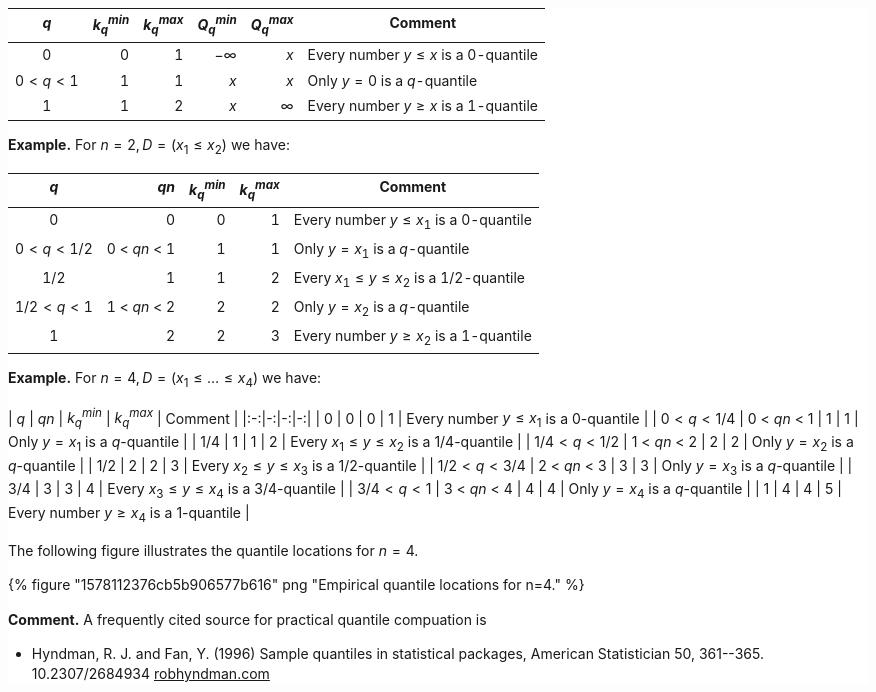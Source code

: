 | $q$     | $k^{min}_q$ | $k^{max}_q$ | $Q_q^{min}$ | $Q_q^{max}$ | Comment | 
|:-:|-:|-:|-:|-:|-|
| 0   | 0 | 1 | $-\infty$ | $x$ | Every number $y \leq x$ is a 0-quantile |
| $0<q<1$ | 1 | 1 | $x$ | $x$       | Only $y=0$ is a $q$-quantile |
| 1   | 1 | 2 | $x$ | $\infty$  | Every number $y \geq x$ is a 1-quantile |

**Example.** For $n=2, D=(x_1 \leq x_2)$ we have:

| $q$       | $qn$ | $k^{min}_q$ | $k^{max}_q$ | Comment |
|:-:|-:|-:|-:|-|
| 0     | 0           | 0 | 1 | Every number $y \leq x_1$ is a 0-quantile |
| $0<q<1/2$ | 0 < $qn$ < 1  | 1 | 1 | Only $y=x_1$ is a $q$-quantile |
| $1/2$   | 1           | 1 | 2 | Every $x_1 \leq y \leq x_2$ is a $1/2$-quantile |
| $1/2<q<1$ | 1 < $qn$ < 2  | 2 | 2 | Only $y=x_2$ is a $q$-quantile |
| 1     | 2           | 2 | 3 | Every number $y \geq x_2$ is a 1-quantile |

**Example.** For $n=4, D=(x_1\leq \dots \leq x_4)$ we have:

| $q$         | $qn$ | $k^{min}_q$ | $k^{max}_q$ | Comment |
|:-:|-:|-:|-:|
| 0       | 0           | 0 | 1 | Every number $y \leq x_1$ is a 0-quantile |
| $0<q<1/4$   | 0 < $qn$ < 1  | 1 | 1 | Only $y=x_1$ is a $q$-quantile |
| $1/4$     | 1           | 1 | 2 | Every $x_1 \leq y \leq x_2$ is a $1/4$-quantile |
| $1/4<q<1/2$ | 1 < $qn$ < 2  | 2 | 2 | Only $y=x_2$ is a $q$-quantile |
| $1/2$     | 2           | 2 | 3 | Every $x_2 \leq y \leq x_3$ is a $1/2$-quantile |
| $1/2<q<3/4$ | 2 < $qn$ < 3  | 3 | 3 | Only $y=x_3$ is a $q$-quantile |
| $3/4$     | 3           | 3 | 4 | Every $x_3 \leq y \leq x_4$ is a $3/4$-quantile |
| $3/4<q<1$   | 3 < $qn$ < 4  | 4 | 4 | Only $y=x_4$ is a $q$-quantile |
| 1       | 4           | 4 | 5 | Every number $y \geq x_4$ is a 1-quantile |

The following figure illustrates the quantile locations for $n=4$.

{% figure "1578112376cb5b906577b616" png "Empirical quantile locations for n=4." %}

**Comment.** A frequently cited source for practical quantile compuation is

* Hyndman, R. J. and Fan, Y. (1996) Sample quantiles in statistical packages,
  American Statistician 50, 361--365. 10.2307/2684934
  [robhyndman.com](https://robjhyndman.com/publications/quantiles/)
